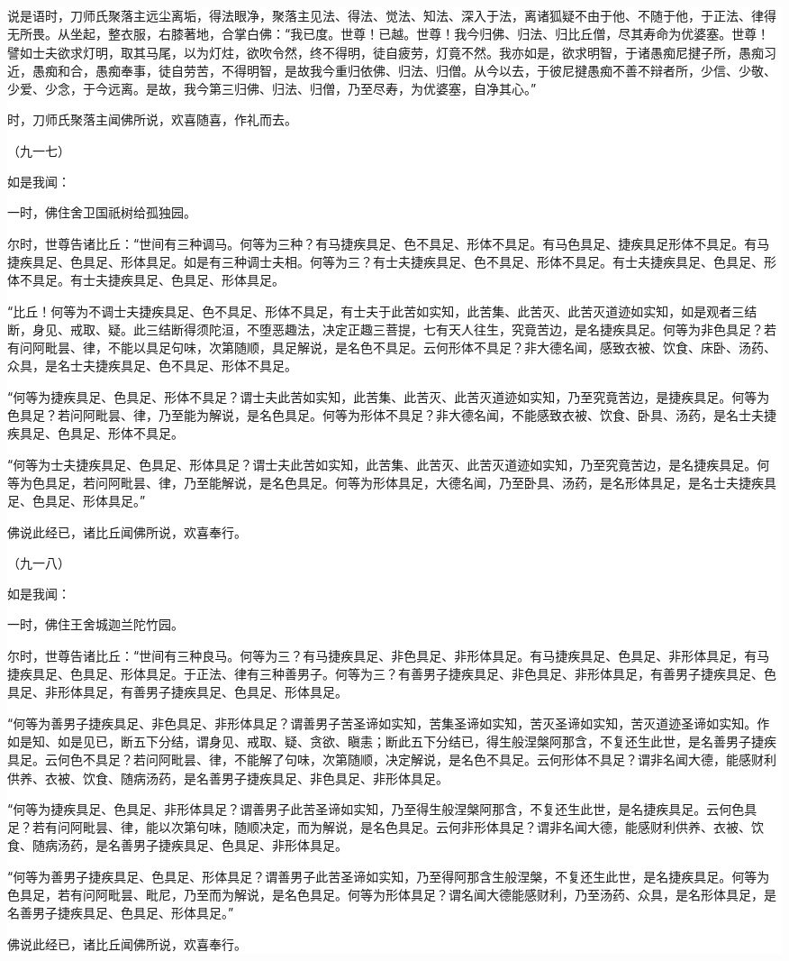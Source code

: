 说是语时，刀师氏聚落主远尘离垢，得法眼净，聚落主见法、得法、觉法、知法、深入于法，离诸狐疑不由于他、不随于他，于正法、律得无所畏。从坐起，整衣服，右膝著地，合掌白佛：“我已度。世尊！已越。世尊！我今归佛、归法、归比丘僧，尽其寿命为优婆塞。世尊！譬如士夫欲求灯明，取其马尾，以为灯炷，欲吹令然，终不得明，徒自疲劳，灯竟不然。我亦如是，欲求明智，于诸愚痴尼揵子所，愚痴习近，愚痴和合，愚痴奉事，徒自劳苦，不得明智，是故我今重归依佛、归法、归僧。从今以去，于彼尼揵愚痴不善不辩者所，少信、少敬、少爱、少念，于今远离。是故，我今第三归佛、归法、归僧，乃至尽寿，为优婆塞，自净其心。”

时，刀师氏聚落主闻佛所说，欢喜随喜，作礼而去。

（九一七）

如是我闻：

一时，佛住舍卫国祇树给孤独园。

尔时，世尊告诸比丘：“世间有三种调马。何等为三种？有马捷疾具足、色不具足、形体不具足。有马色具足、捷疾具足形体不具足。有马捷疾具足、色具足、形体具足。如是有三种调士夫相。何等为三？有士夫捷疾具足、色不具足、形体不具足。有士夫捷疾具足、色具足、形体不具足。有士夫捷疾具足、色具足、形体具足。

“比丘！何等为不调士夫捷疾具足、色不具足、形体不具足，有士夫于此苦如实知，此苦集、此苦灭、此苦灭道迹如实知，如是观者三结断，身见、戒取、疑。此三结断得须陀洹，不堕恶趣法，决定正趣三菩提，七有天人往生，究竟苦边，是名捷疾具足。何等为非色具足？若有问阿毗昙、律，不能以具足句味，次第随顺，具足解说，是名色不具足。云何形体不具足？非大德名闻，感致衣被、饮食、床卧、汤药、众具，是名士夫捷疾具足、色不具足、形体不具足。

“何等为捷疾具足、色具足、形体不具足？谓士夫此苦如实知，此苦集、此苦灭、此苦灭道迹如实知，乃至究竟苦边，是捷疾具足。何等为色具足？若问阿毗昙、律，乃至能为解说，是名色具足。何等为形体不具足？非大德名闻，不能感致衣被、饮食、卧具、汤药，是名士夫捷疾具足、色具足、形体不具足。

“何等为士夫捷疾具足、色具足、形体具足？谓士夫此苦如实知，此苦集、此苦灭、此苦灭道迹如实知，乃至究竟苦边，是名捷疾具足。何等为色具足，若问阿毗昙、律，乃至能解说，是名色具足。何等为形体具足，大德名闻，乃至卧具、汤药，是名形体具足，是名士夫捷疾具足、色具足、形体具足。”

佛说此经已，诸比丘闻佛所说，欢喜奉行。

（九一八）

如是我闻：

一时，佛住王舍城迦兰陀竹园。

尔时，世尊告诸比丘：“世间有三种良马。何等为三？有马捷疾具足、非色具足、非形体具足。有马捷疾具足、色具足、非形体具足，有马捷疾具足、色具足、形体具足。于正法、律有三种善男子。何等为三？有善男子捷疾具足、非色具足、非形体具足，有善男子捷疾具足、色具足、非形体具足，有善男子捷疾具足、色具足、形体具足。

“何等为善男子捷疾具足、非色具足、非形体具足？谓善男子苦圣谛如实知，苦集圣谛如实知，苦灭圣谛如实知，苦灭道迹圣谛如实知。作如是知、如是见已，断五下分结，谓身见、戒取、疑、贪欲、瞋恚；断此五下分结已，得生般涅槃阿那含，不复还生此世，是名善男子捷疾具足。云何色不具足？若问阿毗昙、律，不能解了句味，次第随顺，决定解说，是名色不具足。云何形体不具足？谓非名闻大德，能感财利供养、衣被、饮食、随病汤药，是名善男子捷疾具足、非色具足、非形体具足。

“何等为捷疾具足、色具足、非形体具足？谓善男子此苦圣谛如实知，乃至得生般涅槃阿那含，不复还生此世，是名捷疾具足。云何色具足？若有问阿毗昙、律，能以次第句味，随顺决定，而为解说，是名色具足。云何非形体具足？谓非名闻大德，能感财利供养、衣被、饮食、随病汤药，是名善男子捷疾具足、色具足、非形体具足。

“何等为善男子捷疾具足、色具足、形体具足？谓善男子此苦圣谛如实知，乃至得阿那含生般涅槃，不复还生此世，是名捷疾具足。何等为色具足，若有问阿毗昙、毗尼，乃至而为解说，是名色具足。何等为形体具足？谓名闻大德能感财利，乃至汤药、众具，是名形体具足，是名善男子捷疾具足、色具足、形体具足。”

佛说此经已，诸比丘闻佛所说，欢喜奉行。